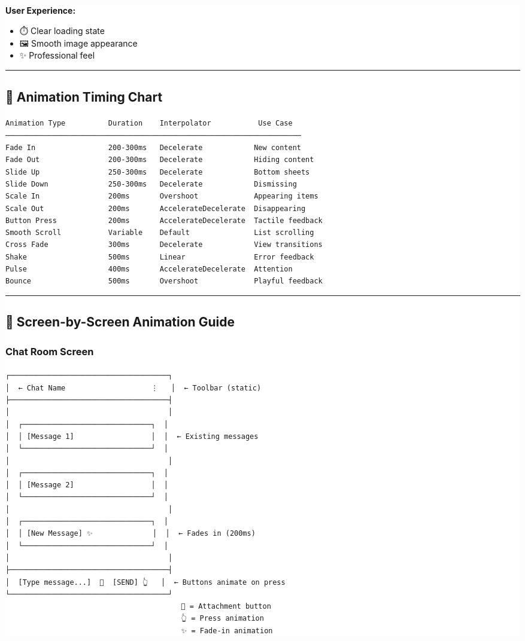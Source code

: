 **User Experience:**
- ⏱️ Clear loading state
- 🖼️ Smooth image appearance
- ✨ Professional feel

---

## 🎨 Animation Timing Chart

```
Animation Type          Duration    Interpolator           Use Case
─────────────────────────────────────────────────────────────────────
Fade In                 200-300ms   Decelerate            New content
Fade Out                200-300ms   Decelerate            Hiding content
Slide Up                250-300ms   Decelerate            Bottom sheets
Slide Down              250-300ms   Decelerate            Dismissing
Scale In                200ms       Overshoot             Appearing items
Scale Out               200ms       AccelerateDecelerate  Disappearing
Button Press            200ms       AccelerateDecelerate  Tactile feedback
Smooth Scroll           Variable    Default               List scrolling
Cross Fade              300ms       Decelerate            View transitions
Shake                   500ms       Linear                Error feedback
Pulse                   400ms       AccelerateDecelerate  Attention
Bounce                  500ms       Overshoot             Playful feedback
```

---

## 📱 Screen-by-Screen Animation Guide

### Chat Room Screen

```
┌─────────────────────────────────────┐
│  ← Chat Name                    ⋮   │  ← Toolbar (static)
├─────────────────────────────────────┤
│                                     │
│  ┌──────────────────────────────┐  │
│  │ [Message 1]                  │  │  ← Existing messages
│  └──────────────────────────────┘  │
│                                     │
│  ┌──────────────────────────────┐  │
│  │ [Message 2]                  │  │
│  └──────────────────────────────┘  │
│                                     │
│  ┌──────────────────────────────┐  │
│  │ [New Message] ✨              │  │  ← Fades in (200ms)
│  └──────────────────────────────┘  │
│                                     │
├─────────────────────────────────────┤
│  [Type message...]  📎  [SEND] 👆   │  ← Buttons animate on press
└─────────────────────────────────────┘
                                         📎 = Attachment button
                                         👆 = Press animation
                                         ✨ = Fade-in animation
```

